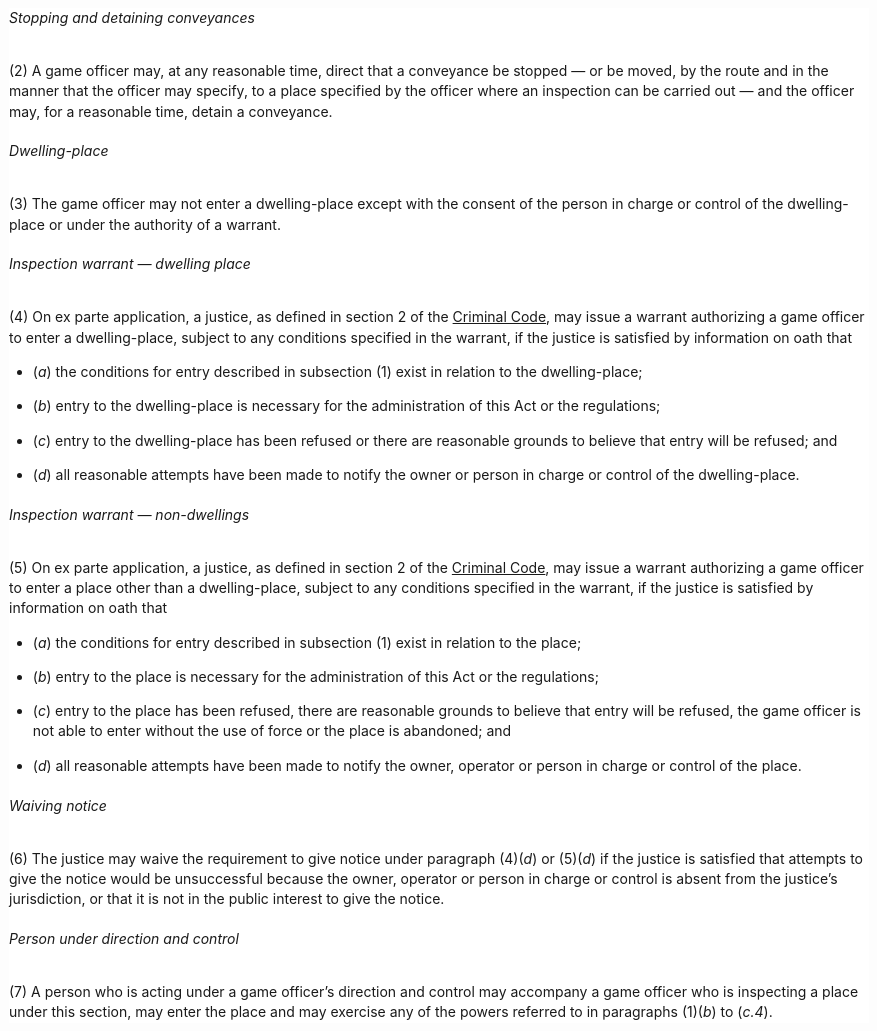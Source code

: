###### Stopping and detaining conveyances

(2) A game officer may, at any reasonable time, direct that a conveyance be stopped — or be moved, by the route and in the manner that the officer may specify, to a place specified by the officer where an inspection can be carried out — and the officer may, for a reasonable time, detain a conveyance.

###### Dwelling-place

(3) The game officer may not enter a dwelling-place except with the consent of the person in charge or control of the dwelling-place or under the authority of a warrant.

###### Inspection warrant — dwelling place

(4) On ex parte application, a justice, as defined in section 2 of the [Criminal Code](/canada/eng/acts/C/C-46.md), may issue a warrant authorizing a game officer to enter a dwelling-place, subject to any conditions specified in the warrant, if the justice is satisfied by information on oath that

  * (_a_) the conditions for entry described in subsection (1) exist in relation to the dwelling-place;

  * (_b_) entry to the dwelling-place is necessary for the administration of this Act or the regulations;

  * (_c_) entry to the dwelling-place has been refused or there are reasonable grounds to believe that entry will be refused; and

  * (_d_) all reasonable attempts have been made to notify the owner or person in charge or control of the dwelling-place.

###### Inspection warrant — non-dwellings

(5) On ex parte application, a justice, as defined in section 2 of the [Criminal Code](/canada/eng/acts/C/C-46.md), may issue a warrant authorizing a game officer to enter a place other than a dwelling-place, subject to any conditions specified in the warrant, if the justice is satisfied by information on oath that

  * (_a_) the conditions for entry described in subsection (1) exist in relation to the place;

  * (_b_) entry to the place is necessary for the administration of this Act or the regulations;

  * (_c_) entry to the place has been refused, there are reasonable grounds to believe that entry will be refused, the game officer is not able to enter without the use of force or the place is abandoned; and

  * (_d_) all reasonable attempts have been made to notify the owner, operator or person in charge or control of the place.

###### Waiving notice

(6) The justice may waive the requirement to give notice under paragraph (4)(_d_) or (5)(_d_) if the justice is satisfied that attempts to give the notice would be unsuccessful because the owner, operator or person in charge or control is absent from the justice’s jurisdiction, or that it is not in the public interest to give the notice.

###### Person under direction and control

(7) A person who is acting under a game officer’s direction and control may accompany a game officer who is inspecting a place under this section, may enter the place and may exercise any of the powers referred to in paragraphs (1)(_b_) to (_c.4_).
